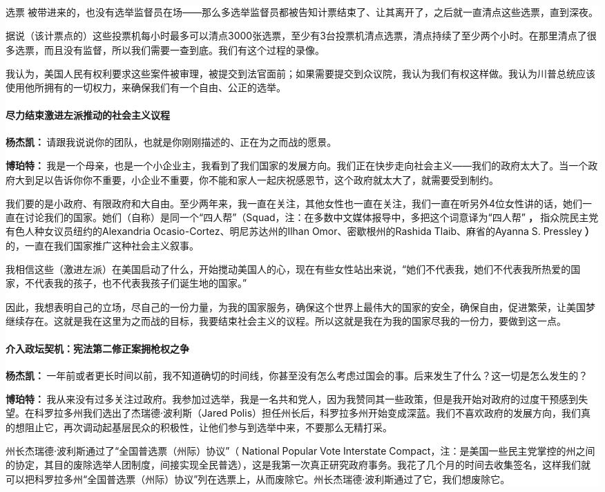   选票
 </ok>
 被带进来的，也没有选举监督员在场——那么多选举监督员都被告知计票结束了、让其离开了，之后就一直清点这些选票，直到深夜。
</p>
<p>
 据说（该计票点的）这些投票机每小时最多可以清点3000张选票，至少有3台投票机清点选票，清点持续了至少两个小时。在那里清点了很多选票，而且没有监督，所以我们需要一查到底。我们有这个过程的录像。
</p>
<p>
 我认为，美国人民有权利要求这些案件被审理，被提交到法官面前；如果需要提交到众议院，我认为我们有权这样做。我认为川普总统应该使用他所拥有的一切权力，来确保我们有一个自由、公正的选举。
</p>
<h4>
 尽力结束激进左派推动的社会主义议程
</h4>
<p>
 <strong>
  杨杰凯：
 </strong>
 请跟我说说你的团队，也就是你刚刚描述的、正在为之而战的愿景。
</p>
<p>
 <strong>
  博珀特：
 </strong>
 我是一个母亲，也是一个小企业主，我看到了我们国家的发展方向。我们正在快步走向社会主义——我们的政府太大了。当一个政府大到足以告诉你你不重要，小企业不重要，你不能和家人一起庆祝感恩节，这个政府就太大了，就需要受到制约。
</p>
<p>
 我们要的是小政府、有限政府和大自由。至少两年来，我一直在关注，其他女性也一直在关注，我们一直在听另外4位女性讲的话，她们一直在讨论我们的国家。她们（自称）是同一个“四人帮”（Squad，注：在多数中文媒体报导中，多把这个词意译为“四人帮”
 <strong>
  ，
 </strong>
 指众院民主党有色人种女议员纽约的Alexandria Ocasio-Cortez、明尼苏达州的Ilhan Omor、密歇根州的Rashida Tlaib、麻省的Ayanna S. Pressley
 <strong>
  ）
 </strong>
 的，一直在我们国家推广这种社会主义叙事。
</p>
<p>
 我相信这些（激进左派）在美国启动了什么，开始搅动美国人的心，现在有些女性站出来说，“她们不代表我，她们不代表我所热爱的国家，不代表我的孩子，也不代表我孩子们诞生地的国家。”
</p>
<p>
 因此，我想表明自己的立场，尽自己的一份力量，为我的国家服务，确保这个世界上最伟大的国家的安全，确保自由，促进繁荣，让美国梦继续存在。这就是我在这里为之而战的目标，我要结束社会主义的议程。所以这就是我在为我的国家尽我的一份力，要做到这一点。
</p>
<h4>
 介入政坛契机：宪法第二修正案拥枪权之争
</h4>
<p>
 <strong>
  杨杰凯：
 </strong>
 一年前或者更长时间以前，我不知道确切的时间线，你甚至没有怎么考虑过国会的事。后来发生了什么？这一切是怎么发生的？
</p>
<p>
 <strong>
  博珀特：
 </strong>
 我从来没有过多关注过政府。我参加过选举，我是一名共和党人，因为我赞同其一些政策，但是我开始对政府的过度干预感到失望。在科罗拉多州我们选出了杰瑞德·波利斯（Jared Polis）担任州长后，科罗拉多州开始变成深蓝。我们不喜欢政府的发展方向，我们真的想阻止它，再次调动起基层民众的积极性，让他们参与到选举中来，不要那么无精打采。
</p>
<p>
 州长杰瑞德·波利斯通过了“全国普选票（州际）协议”（ National Popular Vote Interstate Compact，注：是美国一些民主党掌控的州之间的协定，其目的废除选举人团制度，间接实现全民普选），这是我第一次真正研究政府事务。我花了几个月的时间去收集签名，这样我们就可以把科罗拉多州“全国普选票（州际）协议”列在选票上，从而废除它。州长杰瑞德·波利斯通过了它，我们想废除它。